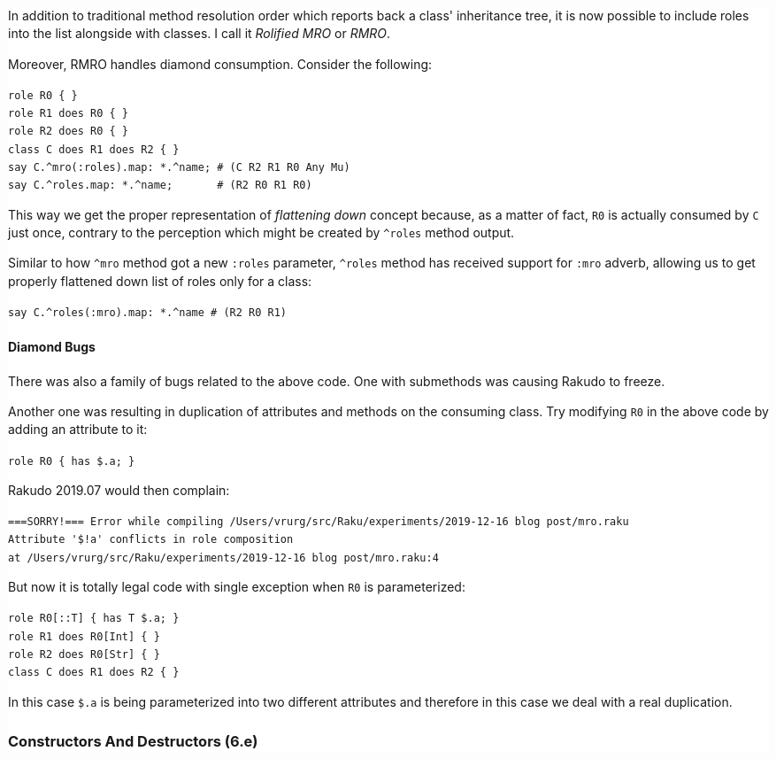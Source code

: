 In addition to traditional method resolution order which reports back a class' inheritance tree, it is now possible to include roles into the list alongside with classes. I call it *Rolified MRO* or *RMRO*.

Moreover, RMRO handles diamond consumption. Consider the following:

```
role R0 { }
role R1 does R0 { }
role R2 does R0 { }
class C does R1 does R2 { }
say C.^mro(:roles).map: *.^name; # (C R2 R1 R0 Any Mu)
say C.^roles.map: *.^name;       # (R2 R0 R1 R0)
```

This way we get the proper representation of *flattening down* concept because, as a matter of fact, `R0` is actually consumed by `C` just once, contrary to the perception which might be created by `^roles` method output.

Similar to how `^mro` method got a new `:roles` parameter, `^roles` method has received support for `:mro` adverb, allowing us to get properly flattened down list of roles only for a class:

```
say C.^roles(:mro).map: *.^name # (R2 R0 R1)
```

#### Diamond Bugs

There was also a family of bugs related to the above code. One with submethods was causing Rakudo to freeze. 

Another one was resulting in duplication of attributes and methods on the consuming class. Try modifying `R0` in the above code by adding an attribute to it:

```
role R0 { has $.a; }
```

Rakudo 2019.07 would then complain:

```
===SORRY!=== Error while compiling /Users/vrurg/src/Raku/experiments/2019-12-16 blog post/mro.raku
Attribute '$!a' conflicts in role composition
at /Users/vrurg/src/Raku/experiments/2019-12-16 blog post/mro.raku:4
```

But now it is totally legal code with single exception when `R0` is parameterized:

```
role R0[::T] { has T $.a; }
role R1 does R0[Int] { }
role R2 does R0[Str] { }
class C does R1 does R2 { }
```

In this case `$.a` is being parameterized into two different attributes and therefore in this case we deal with a real duplication.

### Constructors And Destructors (6.e)
